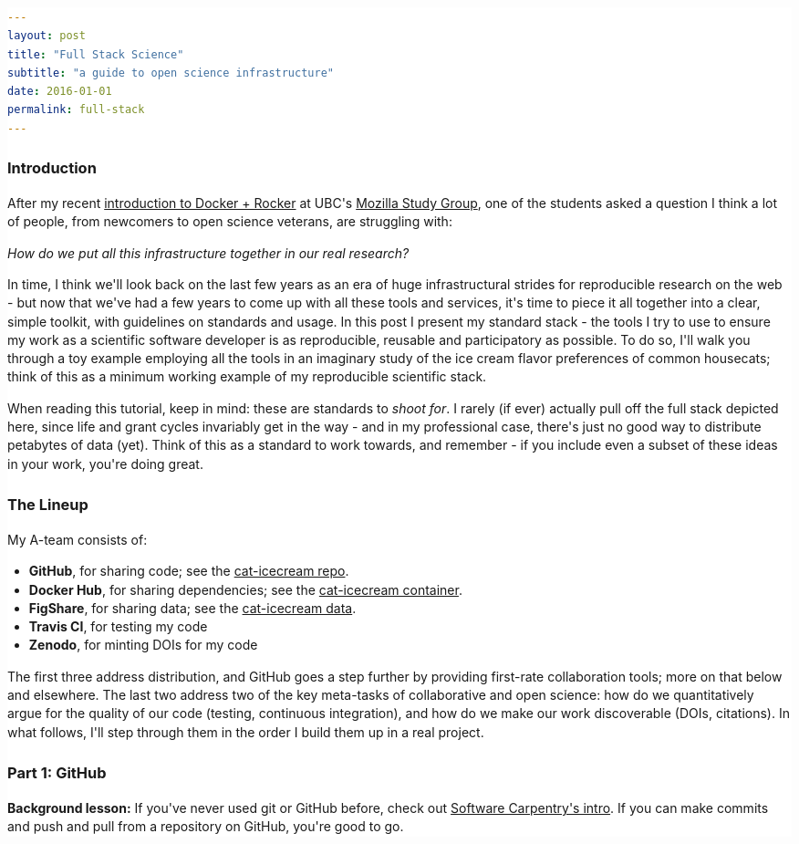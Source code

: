 ```yaml
---
layout: post
title: "Full Stack Science"
subtitle: "a guide to open science infrastructure"
date: 2016-01-01
permalink: full-stack
---
```


### Introduction

After my recent [introduction to Docker + Rocker][rocker] at UBC's [Mozilla Study Group][ubcsg], one of the students asked a question I think a lot of people, from newcomers to open science veterans, are struggling with:

*How do we put all this infrastructure together in our real research?*

In time, I think we'll look back on the last few years as an era of huge infrastructural strides for reproducible research on the web - but now that we've had a few years to come up with all these tools and services, it's time to piece it all together into a clear, simple toolkit, with guidelines on standards and usage. In this post I present my standard stack - the tools I try to use to ensure my work as a scientific software developer is as reproducible, reusable and participatory as possible. To do so, I'll walk you through a toy example employing all the tools in an imaginary study of the ice cream flavor preferences of common housecats; think of this as a minimum working example of my reproducible scientific stack.

When reading this tutorial, keep in mind: these are standards to *shoot for*. I rarely (if ever) actually pull off the full stack depicted here, since life and grant cycles invariably get in the way - and in my professional case, there's just no good way to distribute petabytes of data (yet). Think of this as a standard to work towards, and remember - if you include even a subset of these ideas in your work, you're doing great.


### The Lineup

My A-team consists of:

 - **GitHub**, for sharing code; see the [cat-icecream repo][cat-icecream-git].
 - **Docker Hub**, for sharing dependencies; see the [cat-icecream container][cat-icecream-docker].
 - **FigShare**, for sharing data; see the [cat-icecream data][cat-icecream-data].
 - **Travis CI**, for testing my code
 - **Zenodo**, for minting DOIs for my code

The first three address distribution, and GitHub goes a step further by providing first-rate collaboration tools; more on that below and elsewhere. The last two address two of the key meta-tasks of collaborative and open science: how do we quantitatively argue for the quality of our code (testing, continuous integration), and how do we make our work discoverable (DOIs, citations). In what follows, I'll step through them in the order I build them up in a real project.

### Part 1: GitHub

**Background lesson:** If you've never used git or GitHub before, check out [Software Carpentry's intro][swc-git]. If you can make commits and push and pull from a repository on GitHub, you're good to go.


[rocker]: https://github.com/BillMills/Rocker-tutorial
[ubcsg]: http://minisciencegirl.github.io/studyGroup/
[swc-git]: http://swcarpentry.github.io/git-novice/
[cat-icecream-git]: https://github.com/BillMills/cat-icecream
[cat-icecream-docker]: https://hub.docker.com/r/billmills/cat-icecream/
[cat-icecream-data]: https://figshare.com/articles/cat_icecream_dataset/2059248/1
[swc-shell]: http://swcarpentry.github.io/shell-novice/
[makefiles]: https://stat545-ubc.github.io/automation00_index.html
[wog]: http://mozillascience.github.io/leadership-training/index.html
[zm]: http://www.mockus.org/papers/willingness.pdf
[tenminplan]: http://billmills.github.io/blog/ten-minute-plans/
[draw]: https://www.draw.io/
[smartbear]: https://smartbear.com/SmartBear/media/pdfs/11_Best_Practices_for_Peer_Code_Review.pdf
[codereview]: http://mozillascience.github.io/codeReview/intro.html
[MIT]: https://opensource.org/licenses/MIT
[cc0]: https://wiki.creativecommons.org/wiki/CC0
[ccby]: http://creativecommons.org/licenses/by/4.0/legalcode
[dockerhw]: https://docs.docker.com/mac/
[dockerhub]: https://hub.docker.com/
[cat-icecream-dockerfile]: https://github.com/BillMills/cat-icecream/blob/master/Dockerfile
[fs]: https://figshare.com/
[travishw]: https://docs.travis-ci.com/user/for-beginners
[pyunit]: http://ivory.idyll.org/articles/nose-intro.html
[runit]: https://github.com/kazi11/TestPackage#tests-directory
[qunit]: https://qunitjs.com/
[travisyml]: https://github.com/BillMills/cat-icecream/blob/master/.travis.yml
[github-release]: https://help.github.com/articles/creating-releases/
[sv]: http://semver.org/
[code-citation]: https://guides.github.com/activities/citable-code/
[comments]: https://github.com/BillMills/blog/issues/9
